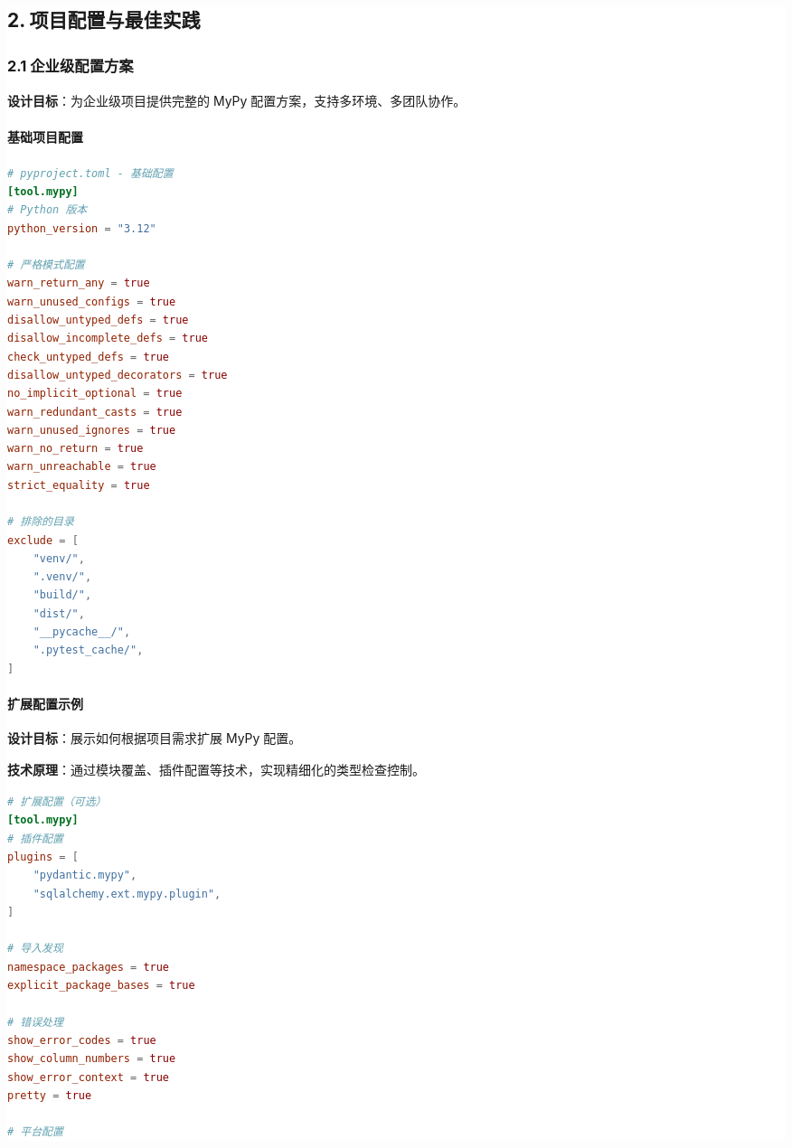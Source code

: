 
## 2. 项目配置与最佳实践

### 2.1 企业级配置方案

**设计目标**：为企业级项目提供完整的 MyPy 配置方案，支持多环境、多团队协作。

#### 基础项目配置

```toml
# pyproject.toml - 基础配置
[tool.mypy]
# Python 版本
python_version = "3.12"

# 严格模式配置
warn_return_any = true
warn_unused_configs = true
disallow_untyped_defs = true
disallow_incomplete_defs = true
check_untyped_defs = true
disallow_untyped_decorators = true
no_implicit_optional = true
warn_redundant_casts = true
warn_unused_ignores = true
warn_no_return = true
warn_unreachable = true
strict_equality = true

# 排除的目录
exclude = [
    "venv/",
    ".venv/",
    "build/",
    "dist/",
    "__pycache__/",
    ".pytest_cache/",
]
```

#### 扩展配置示例

**设计目标**：展示如何根据项目需求扩展 MyPy 配置。

**技术原理**：通过模块覆盖、插件配置等技术，实现精细化的类型检查控制。

```toml
# 扩展配置（可选）
[tool.mypy]
# 插件配置
plugins = [
    "pydantic.mypy",
    "sqlalchemy.ext.mypy.plugin",
]

# 导入发现
namespace_packages = true
explicit_package_bases = true

# 错误处理
show_error_codes = true
show_column_numbers = true
show_error_context = true
pretty = true

# 平台配置
```